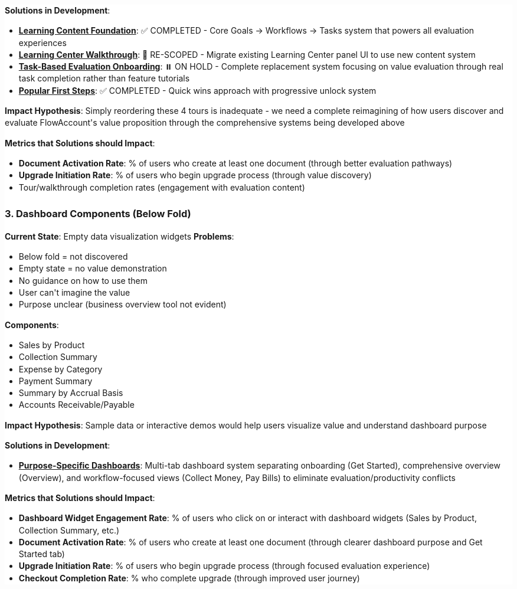 **Solutions in Development**:
- **[Learning Content Foundation](../tasks/completed/2025-01-24-learning-content-foundation.md)**: ✅ COMPLETED - Core Goals → Workflows → Tasks system that powers all evaluation experiences
- **[Learning Center Walkthrough](../tasks/active/2025-01-23-learning-center-walkthrough.md)**: 🚧 RE-SCOPED - Migrate existing Learning Center panel UI to use new content system
- **[Task-Based Evaluation Onboarding](../tasks/on-hold/2025-01-23-task-based-evaluation-onboarding.md)**: ⏸️ ON HOLD - Complete replacement system focusing on value evaluation through real task completion rather than feature tutorials
- **[Popular First Steps](../tasks/completed/2025-01-23-popular-first-steps-onboarding.md)**: ✅ COMPLETED - Quick wins approach with progressive unlock system

**Impact Hypothesis**: Simply reordering these 4 tours is inadequate - we need a complete reimagining of how users discover and evaluate FlowAccount's value proposition through the comprehensive systems being developed above

**Metrics that Solutions should Impact**:
- **Document Activation Rate**: % of users who create at least one document (through better evaluation pathways)
- **Upgrade Initiation Rate**: % of users who begin upgrade process (through value discovery)
- Tour/walkthrough completion rates (engagement with evaluation content)

### 3. Dashboard Components (Below Fold)
**Current State**: Empty data visualization widgets
**Problems**:
- Below fold = not discovered
- Empty state = no value demonstration
- No guidance on how to use them
- User can't imagine the value
- Purpose unclear (business overview tool not evident)

**Components**:
- Sales by Product
- Collection Summary
- Expense by Category
- Payment Summary
- Summary by Accrual Basis
- Accounts Receivable/Payable

**Impact Hypothesis**: Sample data or interactive demos would help users visualize value and understand dashboard purpose

**Solutions in Development**:
- **[Purpose-Specific Dashboards](../tasks/active/2025-01-24-purpose-specific-dashboards.md)**: Multi-tab dashboard system separating onboarding (Get Started), comprehensive overview (Overview), and workflow-focused views (Collect Money, Pay Bills) to eliminate evaluation/productivity conflicts

**Metrics that Solutions should Impact**:
- **Dashboard Widget Engagement Rate**: % of users who click on or interact with dashboard widgets (Sales by Product, Collection Summary, etc.)
- **Document Activation Rate**: % of users who create at least one document (through clearer dashboard purpose and Get Started tab)
- **Upgrade Initiation Rate**: % of users who begin upgrade process (through focused evaluation experience)
- **Checkout Completion Rate**: % who complete upgrade (through improved user journey)
